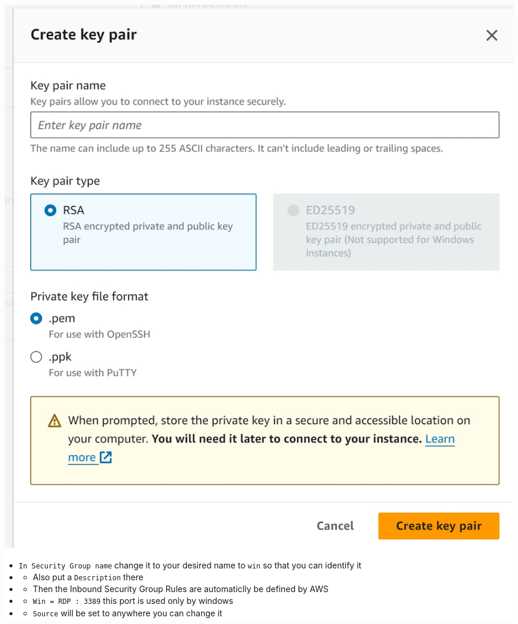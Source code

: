 ![windows7](/images/readme/windows7.jpeg)

- `In Security Group name` change it to your desired name to `win` so that you can identify it  
- - Also put a `Description` there
- - Then the Inbound Security Group Rules are automaticlly be defined by AWS
- - `Win = RDP : 3389` this port is used only by windows
- - `Source` will be set to anywhere you can change it 
